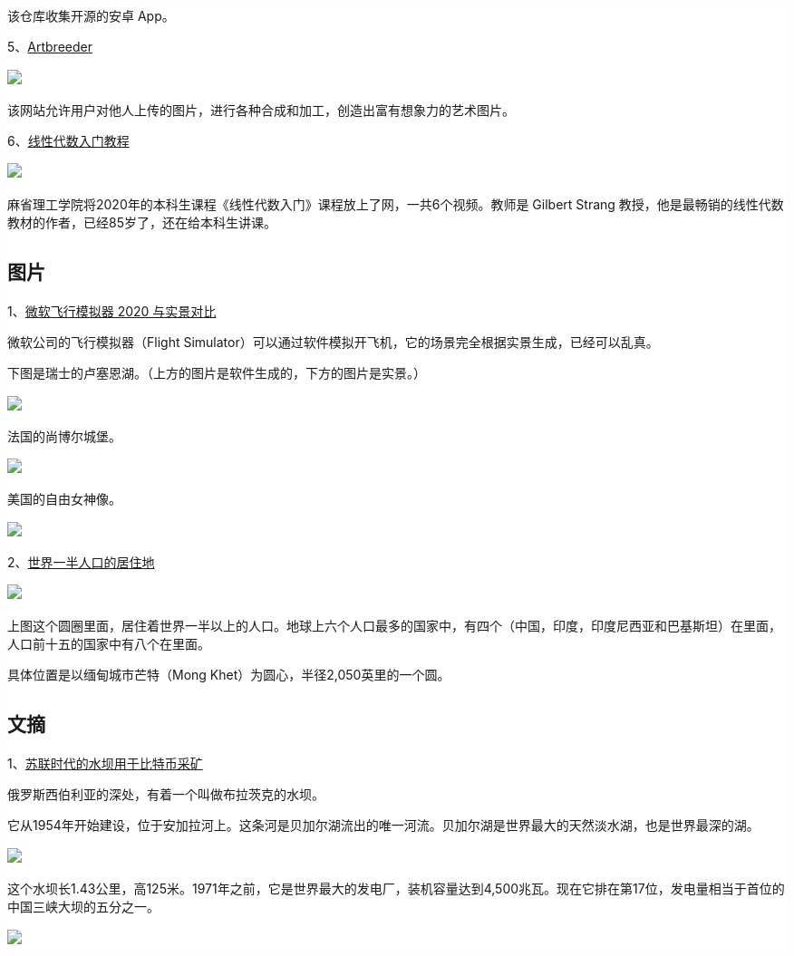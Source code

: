 该仓库收集开源的安卓 App。

5、[Artbreeder](https://artbreeder.com/)

![](https://cdn.beekka.com/blogimg/asset/202005/bg2020051202.jpg)

该网站允许用户对他人上传的图片，进行各种合成和加工，创造出富有想象力的艺术图片。

6、[线性代数入门教程](https://ocw.mit.edu/resources/res-18-010-a-2020-vision-of-linear-algebra-spring-2020/index.htm)

![](https://cdn.beekka.com/blogimg/asset/202005/bg2020051209.jpg)

麻省理工学院将2020年的本科生课程《线性代数入门》课程放上了网，一共6个视频。教师是 Gilbert Strang 教授，他是最畅销的线性代数教材的作者，已经85岁了，还在给本科生讲课。

## 图片

1、[微软飞行模拟器 2020 与实景对比](https://imgur.com/a/hdWw4ds)

微软公司的飞行模拟器（Flight Simulator）可以通过软件模拟开飞机，它的场景完全根据实景生成，已经可以乱真。

下图是瑞士的卢塞恩湖。（上方的图片是软件生成的，下方的图片是实景。）

![](https://cdn.beekka.com/blogimg/asset/202005/bg2020051106.jpg)

法国的尚博尔城堡。

![](https://cdn.beekka.com/blogimg/asset/202005/bg2020051104.jpg)

美国的自由女神像。

![](https://cdn.beekka.com/blogimg/asset/202005/bg2020051105.jpg)

2、[世界一半人口的居住地](https://www.cntraveler.com/story/more-than-half-the-worlds-population-lives-inside-this-circle)

![](https://cdn.beekka.com/blogimg/asset/202002/bg2020021601.jpg)

上图这个圆圈里面，居住着世界一半以上的人口。地球上六个人口最多的国家中，有四个（中国，印度，印度尼西亚和巴基斯坦）在里面，人口前十五的国家中有八个在里面。

具体位置是以缅甸城市芒特（Mong Khet）为圆心，半径2,050英里的一个圆。

## 文摘

1、[苏联时代的水坝用于比特币采矿](https://forklog.media/monument-to-soviet-construction-that-feeds-bitcoin-mining/)

俄罗斯西伯利亚的深处，有着一个叫做布拉茨克的水坝。

它从1954年开始建设，位于安加拉河上。这条河是贝加尔湖流出的唯一河流。贝加尔湖是世界最大的天然淡水湖，也是世界最深的湖。

![](https://cdn.beekka.com/blogimg/asset/202005/bg2020051203.jpg)

这个水坝长1.43公里，高125米。1971年之前，它是世界最大的发电厂，装机容量达到4,500兆瓦。现在它排在第17位，发电量相当于首位的中国三峡大坝的五分之一。

![](https://cdn.beekka.com/blogimg/asset/202005/bg2020051204.jpg)
